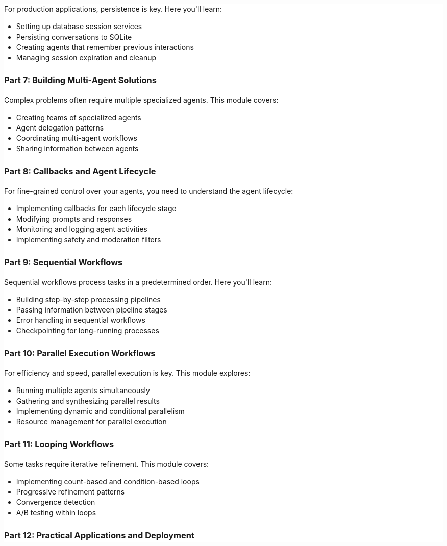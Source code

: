 For production applications, persistence is key. Here you'll learn:
- Setting up database session services
- Persisting conversations to SQLite
- Creating agents that remember previous interactions
- Managing session expiration and cleanup

### [Part 7: Building Multi-Agent Solutions](./2025-05-10-google-adk-masterclass-part7.md)

Complex problems often require multiple specialized agents. This module covers:
- Creating teams of specialized agents
- Agent delegation patterns
- Coordinating multi-agent workflows
- Sharing information between agents

### [Part 8: Callbacks and Agent Lifecycle](./2025-05-10-google-adk-masterclass-part8.md)

For fine-grained control over your agents, you need to understand the agent lifecycle:
- Implementing callbacks for each lifecycle stage
- Modifying prompts and responses
- Monitoring and logging agent activities
- Implementing safety and moderation filters

### [Part 9: Sequential Workflows](./2025-05-10-google-adk-masterclass-part9.md)

Sequential workflows process tasks in a predetermined order. Here you'll learn:
- Building step-by-step processing pipelines
- Passing information between pipeline stages
- Error handling in sequential workflows
- Checkpointing for long-running processes

### [Part 10: Parallel Execution Workflows](./2025-05-10-google-adk-masterclass-part10.md)

For efficiency and speed, parallel execution is key. This module explores:
- Running multiple agents simultaneously
- Gathering and synthesizing parallel results
- Implementing dynamic and conditional parallelism
- Resource management for parallel execution

### [Part 11: Looping Workflows](./2025-05-10-google-adk-masterclass-part11.md)

Some tasks require iterative refinement. This module covers:
- Implementing count-based and condition-based loops
- Progressive refinement patterns
- Convergence detection
- A/B testing within loops

### [Part 12: Practical Applications and Deployment](./2025-05-10-google-adk-masterclass-part12.md)
